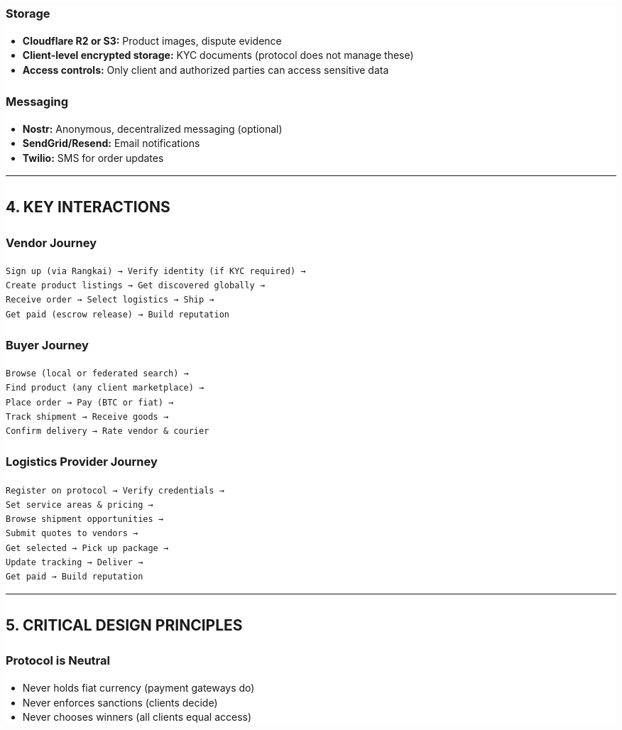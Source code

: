 ### Storage
- **Cloudflare R2 or S3:** Product images, dispute evidence
- **Client-level encrypted storage:** KYC documents (protocol does not manage these)
- **Access controls:** Only client and authorized parties can access sensitive data

### Messaging
- **Nostr:** Anonymous, decentralized messaging (optional)
- **SendGrid/Resend:** Email notifications
- **Twilio:** SMS for order updates

---

## 4. KEY INTERACTIONS

### Vendor Journey
```
Sign up (via Rangkai) → Verify identity (if KYC required) →
Create product listings → Get discovered globally →
Receive order → Select logistics → Ship →
Get paid (escrow release) → Build reputation
```

### Buyer Journey
```
Browse (local or federated search) →
Find product (any client marketplace) →
Place order → Pay (BTC or fiat) →
Track shipment → Receive goods →
Confirm delivery → Rate vendor & courier
```

### Logistics Provider Journey
```
Register on protocol → Verify credentials →
Set service areas & pricing →
Browse shipment opportunities →
Submit quotes to vendors →
Get selected → Pick up package →
Update tracking → Deliver →
Get paid → Build reputation
```

---

## 5. CRITICAL DESIGN PRINCIPLES

### Protocol is Neutral
- Never holds fiat currency (payment gateways do)
- Never enforces sanctions (clients decide)
- Never chooses winners (all clients equal access)
